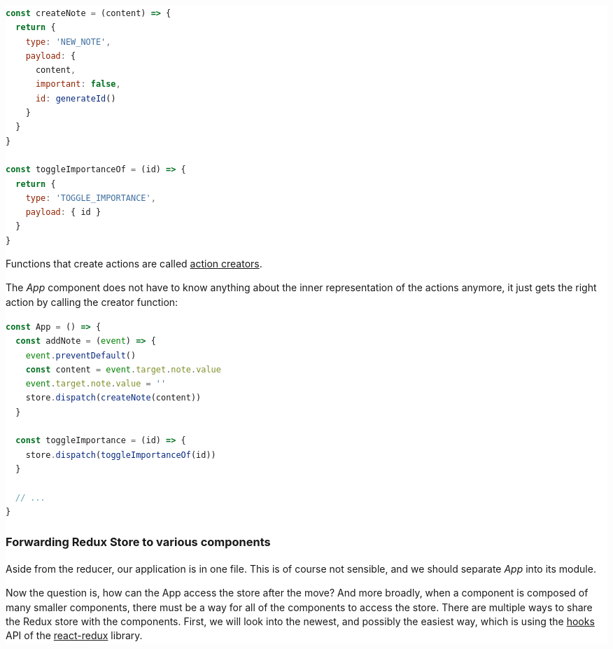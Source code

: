 ```js
const createNote = (content) => {
  return {
    type: 'NEW_NOTE',
    payload: {
      content,
      important: false,
      id: generateId()
    }
  }
}

const toggleImportanceOf = (id) => {
  return {
    type: 'TOGGLE_IMPORTANCE',
    payload: { id }
  }
}
```

Functions that create actions are called [action creators](https://redux.js.org/tutorials/essentials/part-1-overview-concepts#action-creators).

The _App_ component does not have to know anything about the inner representation of the actions anymore, it just gets the right action by calling the creator function:

```js
const App = () => {
  const addNote = (event) => {
    event.preventDefault()
    const content = event.target.note.value
    event.target.note.value = ''
    store.dispatch(createNote(content))
  }
  
  const toggleImportance = (id) => {
    store.dispatch(toggleImportanceOf(id))
  }

  // ...
}
```

### Forwarding Redux Store to various components

Aside from the reducer, our application is in one file. This is of course not sensible, and we should separate _App_ into its module.

Now the question is, how can the App access the store after the move? And more broadly, when a component is composed of many smaller components, there must be a way for all of the components to access the store. There are multiple ways to share the Redux store with the components. First, we will look into the newest, and possibly the easiest way, which is using the [hooks](https://react-redux.js.org/api/hooks) API of the [react-redux](https://react-redux.js.org/) library.
